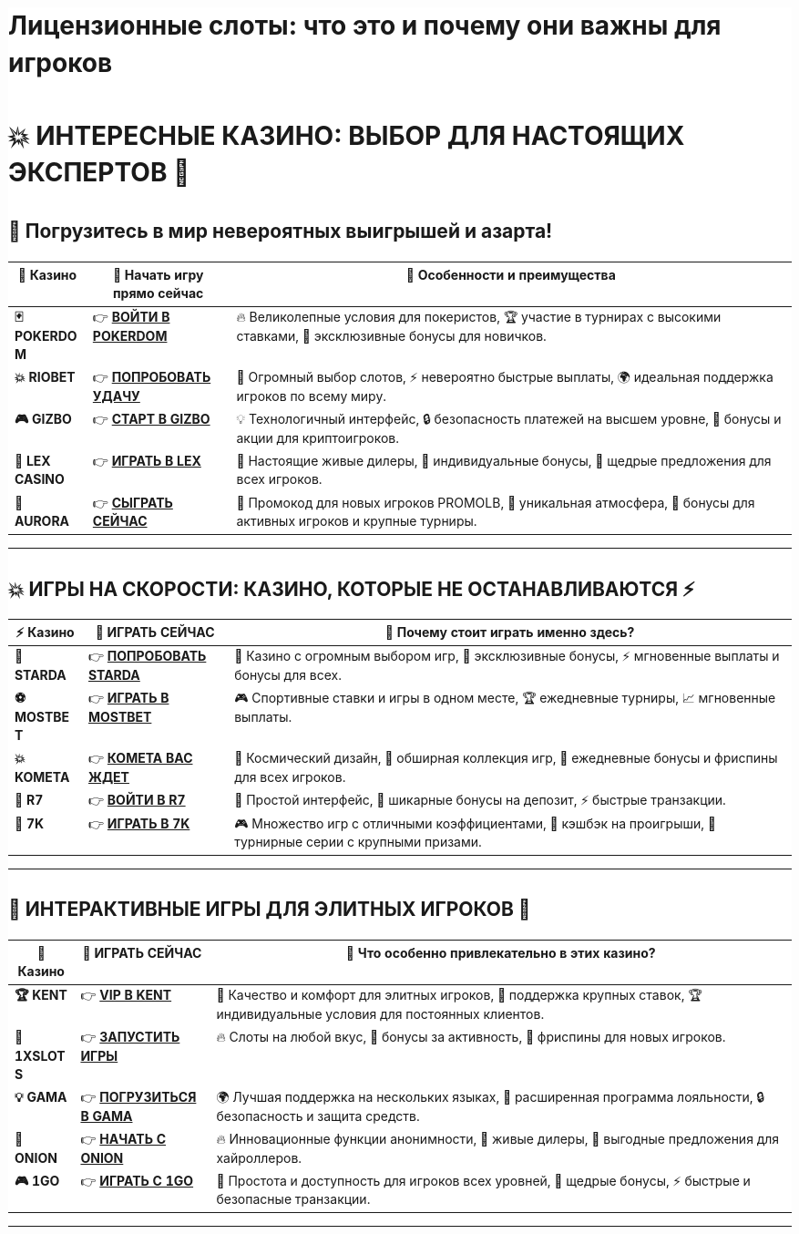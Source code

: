# Лицензионные слоты: что это и почему они важны для игроков
# 💥 ИНТЕРЕСНЫЕ КАЗИНО: ВЫБОР ДЛЯ НАСТОЯЩИХ ЭКСПЕРТОВ 🎰

## 🎲 Погрузитесь в мир невероятных выигрышей и азарта! 

| 💎 **Казино**        | 🔗 **Начать игру прямо сейчас**                  | 🌟 **Особенности и преимущества**                                                                                              |
|----------------------|--------------------------------------------------|-----------------------------------------------------------------------------------------------------------------------------|
| **🃏 POKERDOM**       | 👉 [**ВОЙТИ В POKERDOM**](https://brandplay.link/Bxg7SC7H)  | 🔥 Великолепные условия для покеристов, 🏆 участие в турнирах с высокими ставками, 🎁 эксклюзивные бонусы для новичков.     |
| **💥 RIOBET**         | 👉 [**ПОПРОБОВАТЬ УДАЧУ**](https://brandplay.link/dtx89f2L)     | 🎰 Огромный выбор слотов, ⚡ невероятно быстрые выплаты, 🌍 идеальная поддержка игроков по всему миру.                         |
| **🎮 GIZBO**          | 👉 [**СТАРТ В GIZBO**](https://gizbo-tea02.com/c8e962e89)     | 💡 Технологичный интерфейс, 🔒 безопасность платежей на высшем уровне, 🤑 бонусы и акции для криптоигроков.                   |
| **🎩 LEX CASINO**     | 👉 [**ИГРАТЬ В LEX**](https://brandplay.link/2HFTmBc8)          | 🎴 Настоящие живые дилеры, 💎 индивидуальные бонусы, 🎁 щедрые предложения для всех игроков.                                 |
| **🌌 AURORA**         | 👉 [**СЫГРАТЬ СЕЙЧАС**](https://10trafic-stat2.com/click/668546566bcc6313411604c7/6766/15114/subaccount?promocode=PROMOLB) | 🚀 Промокод для новых игроков PROMOLB, 🌟 уникальная атмосфера, 🎁 бонусы для активных игроков и крупные турниры.             |

---

## 💥 ИГРЫ НА СКОРОСТИ: КАЗИНО, КОТОРЫЕ НЕ ОСТАНАВЛИВАЮТСЯ ⚡

| ⚡ **Казино**         | 🔗 **ИГРАТЬ СЕЙЧАС**                             | 🌟 **Почему стоит играть именно здесь?**                                                                                      |
|----------------------|--------------------------------------------------|-----------------------------------------------------------------------------------------------------------------------------|
| **🚀 STARDA**         | 👉 [**ПОПРОБОВАТЬ STARDA**](https://brandplay.link/cpFQbWKn)   | 💎 Казино с огромным выбором игр, 🎁 эксклюзивные бонусы, ⚡ мгновенные выплаты и бонусы для всех.                           |
| **⚽ MOSTBET**        | 👉 [**ИГРАТЬ В MOSTBET**](https://ktbtis024ifqfn0mst.com/beQs)  | 🎮 Спортивные ставки и игры в одном месте, 🏆 ежедневные турниры, 📈 мгновенные выплаты.                                      |
| **💥 KOMETA**         | 👉 [**КОМЕТА ВАС ЖДЕТ**](https://brandplay.link/tLG15CCb)      | 🌠 Космический дизайн, 🎰 обширная коллекция игр, 🎁 ежедневные бонусы и фриспины для всех игроков.                         |
| **🎉 R7**             | 👉 [**ВОЙТИ В R7**](https://brandplay.link/zPmNmTWG)            | 🎰 Простой интерфейс, 🎁 шикарные бонусы на депозит, ⚡ быстрые транзакции.                                                   |
| **🔔 7K**             | 👉 [**ИГРАТЬ В 7K**](https://brandplay.link/dd46bNgD)            | 🎮 Множество игр с отличными коэффициентами, 🤑 кэшбэк на проигрыши, 🎉 турнирные серии с крупными призами.                  |

---

## 💎 ИНТЕРАКТИВНЫЕ ИГРЫ ДЛЯ ЭЛИТНЫХ ИГРОКОВ 👑

| 🎩 **Казино**         | 🔗 **ИГРАТЬ СЕЙЧАС**                             | 🌟 **Что особенно привлекательно в этих казино?**                                                                             |
|----------------------|--------------------------------------------------|-----------------------------------------------------------------------------------------------------------------------------|
| **🏆 KENT**           | 👉 [**VIP В KENT**](https://brandplay.link/tj7BwCb4)           | 💎 Качество и комфорт для элитных игроков, 🎲 поддержка крупных ставок, 🏆 индивидуальные условия для постоянных клиентов.  |
| **🎰 1XSLOTS**        | 👉 [**ЗАПУСТИТЬ ИГРЫ**](https://brandplay.link/R4xfxqdm)       | 🔥 Слоты на любой вкус, 🤑 бонусы за активность, 🎁 фриспины для новых игроков.                                               |
| **💡 GAMA**           | 👉 [**ПОГРУЗИТЬСЯ В GAMA**](https://brandplay.link/zrZpLFTP)   | 🌍 Лучшая поддержка на нескольких языках, 🎁 расширенная программа лояльности, 🔒 безопасность и защита средств.               |
| **🧅 ONION**          | 👉 [**НАЧАТЬ С ONION**](https://obclk001-2d.top/click?offer_id=986&partner_id=10542&landing_id=1798&utm_medium=affiliate&sub_1=oncasino3) | 🔥 Инновационные функции анонимности, 🎰 живые дилеры, 💸 выгодные предложения для хайроллеров.                                |
| **🎮 1GO**            | 👉 [**ИГРАТЬ С 1GO**](https://1go-ircp01.com/ce015f410)        | 🎲 Простота и доступность для игроков всех уровней, 🎁 щедрые бонусы, ⚡ быстрые и безопасные транзакции.                   |

---